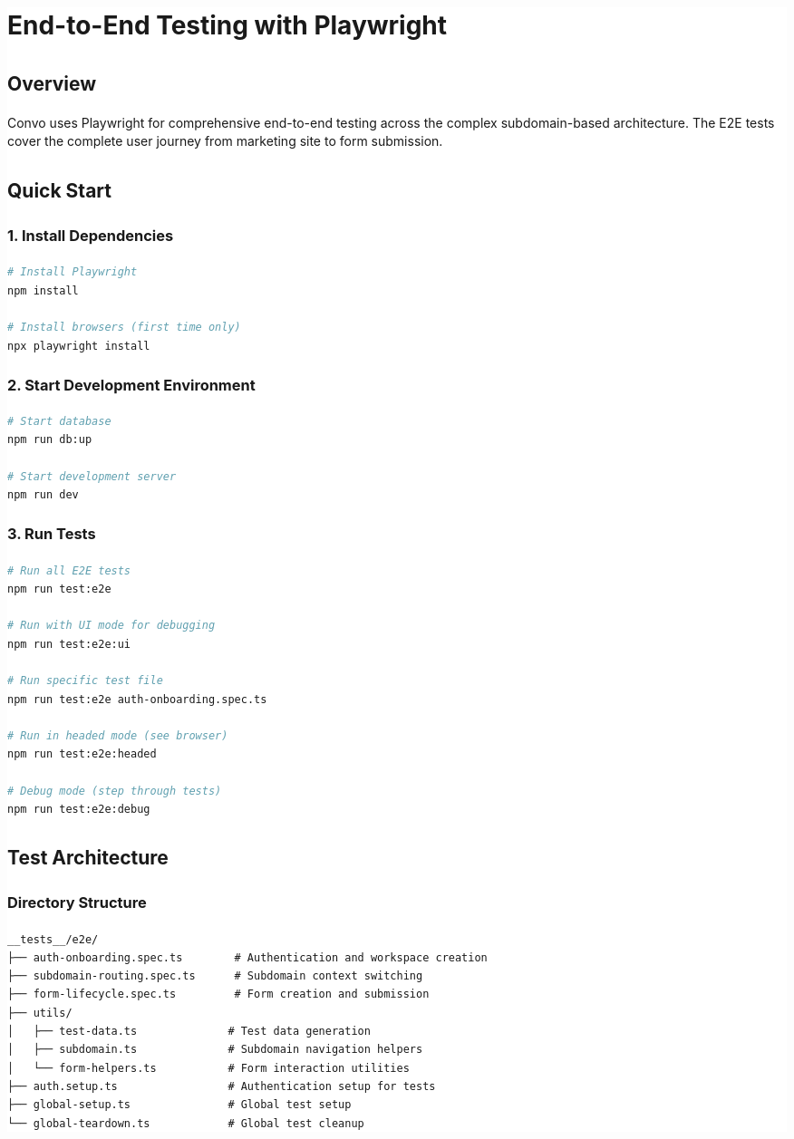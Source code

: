 # End-to-End Testing with Playwright

## Overview

Convo uses Playwright for comprehensive end-to-end testing across the complex subdomain-based architecture. The E2E tests cover the complete user journey from marketing site to form submission.

## Quick Start

### 1. Install Dependencies
```bash
# Install Playwright
npm install

# Install browsers (first time only)
npx playwright install
```

### 2. Start Development Environment
```bash
# Start database
npm run db:up

# Start development server
npm run dev
```

### 3. Run Tests
```bash
# Run all E2E tests
npm run test:e2e

# Run with UI mode for debugging
npm run test:e2e:ui

# Run specific test file
npm run test:e2e auth-onboarding.spec.ts

# Run in headed mode (see browser)
npm run test:e2e:headed

# Debug mode (step through tests)
npm run test:e2e:debug
```

## Test Architecture

### Directory Structure
```
__tests__/e2e/
├── auth-onboarding.spec.ts        # Authentication and workspace creation
├── subdomain-routing.spec.ts      # Subdomain context switching
├── form-lifecycle.spec.ts         # Form creation and submission
├── utils/
│   ├── test-data.ts              # Test data generation
│   ├── subdomain.ts              # Subdomain navigation helpers
│   └── form-helpers.ts           # Form interaction utilities
├── auth.setup.ts                 # Authentication setup for tests
├── global-setup.ts               # Global test setup
└── global-teardown.ts            # Global test cleanup
```